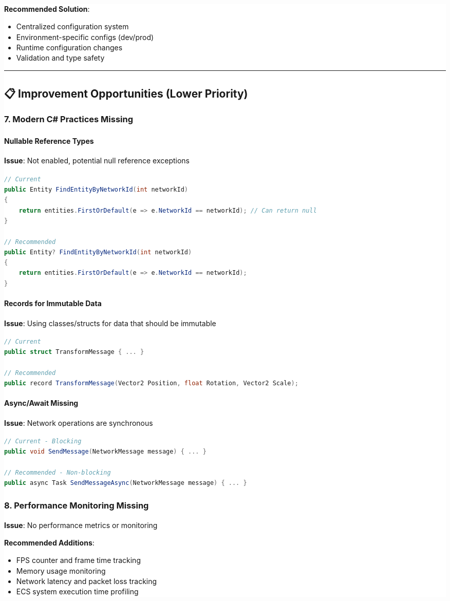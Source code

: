**Recommended Solution**:
- Centralized configuration system
- Environment-specific configs (dev/prod)
- Runtime configuration changes
- Validation and type safety

---

## 📋 Improvement Opportunities (Lower Priority)

### 7. Modern C# Practices Missing

#### Nullable Reference Types
**Issue**: Not enabled, potential null reference exceptions
```csharp
// Current
public Entity FindEntityByNetworkId(int networkId)
{
    return entities.FirstOrDefault(e => e.NetworkId == networkId); // Can return null
}

// Recommended
public Entity? FindEntityByNetworkId(int networkId)
{
    return entities.FirstOrDefault(e => e.NetworkId == networkId);
}
```

#### Records for Immutable Data
**Issue**: Using classes/structs for data that should be immutable
```csharp
// Current
public struct TransformMessage { ... }

// Recommended  
public record TransformMessage(Vector2 Position, float Rotation, Vector2 Scale);
```

#### Async/Await Missing
**Issue**: Network operations are synchronous
```csharp
// Current - Blocking
public void SendMessage(NetworkMessage message) { ... }

// Recommended - Non-blocking
public async Task SendMessageAsync(NetworkMessage message) { ... }
```

### 8. Performance Monitoring Missing
**Issue**: No performance metrics or monitoring

**Recommended Additions**:
- FPS counter and frame time tracking
- Memory usage monitoring  
- Network latency and packet loss tracking
- ECS system execution time profiling
